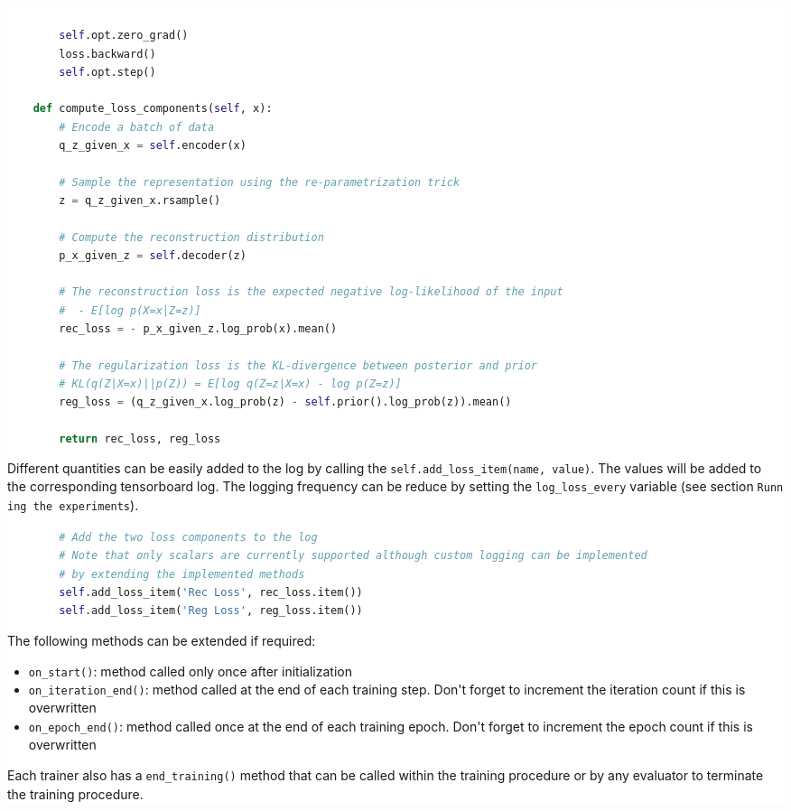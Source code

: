```python

        self.opt.zero_grad()
        loss.backward()
        self.opt.step()
        
    def compute_loss_components(self, x):
        # Encode a batch of data
        q_z_given_x = self.encoder(x)

        # Sample the representation using the re-parametrization trick
        z = q_z_given_x.rsample()

        # Compute the reconstruction distribution
        p_x_given_z = self.decoder(z)

        # The reconstruction loss is the expected negative log-likelihood of the input
        #  - E[log p(X=x|Z=z)]
        rec_loss = - p_x_given_z.log_prob(x).mean()

        # The regularization loss is the KL-divergence between posterior and prior
        # KL(q(Z|X=x)||p(Z)) = E[log q(Z=z|X=x) - log p(Z=z)]
        reg_loss = (q_z_given_x.log_prob(z) - self.prior().log_prob(z)).mean()

        return rec_loss, reg_loss
```

Different quantities can be easily added to the log by calling the `self.add_loss_item(name, value)`.
The values will be added to the corresponding tensorboard log. The logging frequency can be reduce by setting the 
`log_loss_every` variable (see section `Running the experiments`).
```python
        # Add the two loss components to the log
        # Note that only scalars are currently supported although custom logging can be implemented
        # by extending the implemented methods
        self.add_loss_item('Rec Loss', rec_loss.item())
        self.add_loss_item('Reg Loss', reg_loss.item())

```
The following methods can be extended if required:
- `on_start()`: method called only once after initialization
- `on_iteration_end()`: method called at the end of each training step. Don't forget to increment the iteration count if
this is overwritten
- `on_epoch_end()`: method called once at the end of each training epoch. Don't forget to increment the epoch count if 
this is overwritten
  
Each trainer also has a `end_training()` method that can be called within the training procedure or by any evaluator to
terminate the training procedure.
